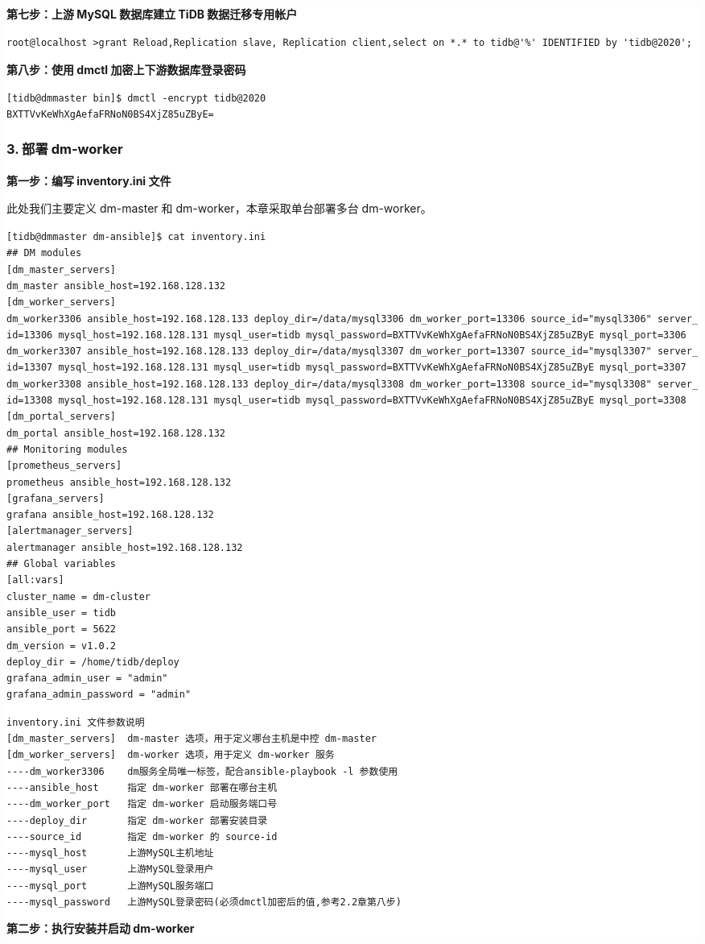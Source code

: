**第七步：上游 MySQL 数据库建立 TiDB 数据迁移专用帐户**

```
root@localhost >grant Reload,Replication slave, Replication client,select on *.* to tidb@'%' IDENTIFIED by 'tidb@2020';
```
**第八步：使用 dmctl 加密上下游数据库登录密码**

```
[tidb@dmmaster bin]$ dmctl -encrypt tidb@2020
BXTTVvKeWhXgAefaFRNoN0BS4XjZ85uZByE=
```
### 3. 部署 dm-worker
**第一步：编写 inventory.ini 文件**

此处我们主要定义 dm-master 和 dm-worker，本章采取单台部署多台 dm-worker。

```
[tidb@dmmaster dm-ansible]$ cat inventory.ini
## DM modules
[dm_master_servers]
dm_master ansible_host=192.168.128.132
[dm_worker_servers]
dm_worker3306 ansible_host=192.168.128.133 deploy_dir=/data/mysql3306 dm_worker_port=13306 source_id="mysql3306" server_id=13306 mysql_host=192.168.128.131 mysql_user=tidb mysql_password=BXTTVvKeWhXgAefaFRNoN0BS4XjZ85uZByE mysql_port=3306
dm_worker3307 ansible_host=192.168.128.133 deploy_dir=/data/mysql3307 dm_worker_port=13307 source_id="mysql3307" server_id=13307 mysql_host=192.168.128.131 mysql_user=tidb mysql_password=BXTTVvKeWhXgAefaFRNoN0BS4XjZ85uZByE mysql_port=3307
dm_worker3308 ansible_host=192.168.128.133 deploy_dir=/data/mysql3308 dm_worker_port=13308 source_id="mysql3308" server_id=13308 mysql_host=192.168.128.131 mysql_user=tidb mysql_password=BXTTVvKeWhXgAefaFRNoN0BS4XjZ85uZByE mysql_port=3308
[dm_portal_servers]
dm_portal ansible_host=192.168.128.132
## Monitoring modules
[prometheus_servers]
prometheus ansible_host=192.168.128.132
[grafana_servers]
grafana ansible_host=192.168.128.132
[alertmanager_servers]
alertmanager ansible_host=192.168.128.132
## Global variables
[all:vars]
cluster_name = dm-cluster
ansible_user = tidb
ansible_port = 5622
dm_version = v1.0.2
deploy_dir = /home/tidb/deploy
grafana_admin_user = "admin"
grafana_admin_password = "admin"
```
```
inventory.ini 文件参数说明
[dm_master_servers]  dm-master 选项，用于定义哪台主机是中控 dm-master
[dm_worker_servers]  dm-worker 选项，用于定义 dm-worker 服务
----dm_worker3306    dm服务全局唯一标签，配合ansible-playbook -l 参数使用
----ansible_host     指定 dm-worker 部署在哪台主机
----dm_worker_port   指定 dm-worker 启动服务端口号
----deploy_dir       指定 dm-worker 部署安装目录
----source_id        指定 dm-worker 的 source-id
----mysql_host       上游MySQL主机地址
----mysql_user       上游MySQL登录用户   
----mysql_port       上游MySQL服务端口
----mysql_password   上游MySQL登录密码(必须dmctl加密后的值,参考2.2章第八步)
```
**第二步：执行安装并启动 dm-worker**
